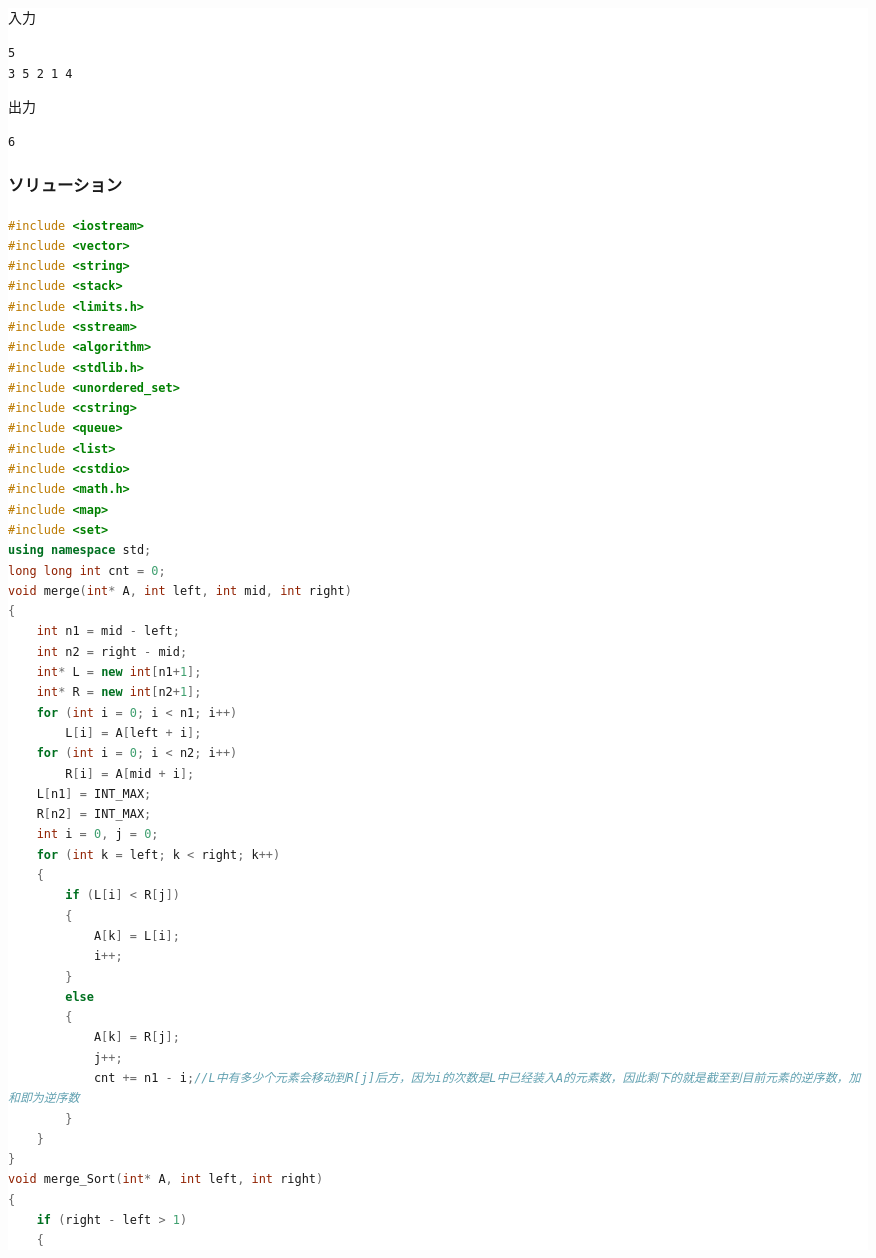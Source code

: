 入力

```
5
3 5 2 1 4
```

出力

```
6
```

### ソリューション

```c++
#include <iostream>
#include <vector>
#include <string>
#include <stack>
#include <limits.h>
#include <sstream>
#include <algorithm>
#include <stdlib.h>
#include <unordered_set>
#include <cstring>
#include <queue>
#include <list>
#include <cstdio>
#include <math.h>
#include <map>
#include <set>
using namespace std;
long long int cnt = 0;
void merge(int* A, int left, int mid, int right)
{
	int n1 = mid - left;
	int n2 = right - mid;
	int* L = new int[n1+1];
	int* R = new int[n2+1];
	for (int i = 0; i < n1; i++)
		L[i] = A[left + i];
	for (int i = 0; i < n2; i++)
		R[i] = A[mid + i];
	L[n1] = INT_MAX;
	R[n2] = INT_MAX;
	int i = 0, j = 0;
	for (int k = left; k < right; k++)
	{
		if (L[i] < R[j])
		{
			A[k] = L[i];
			i++;
		}
		else
		{
			A[k] = R[j];
			j++;
			cnt += n1 - i;//L中有多少个元素会移动到R[j]后方，因为i的次数是L中已经装入A的元素数，因此剩下的就是截至到目前元素的逆序数，加和即为逆序数
		}
	}
}
void merge_Sort(int* A, int left, int right)
{
	if (right - left > 1)
	{
```